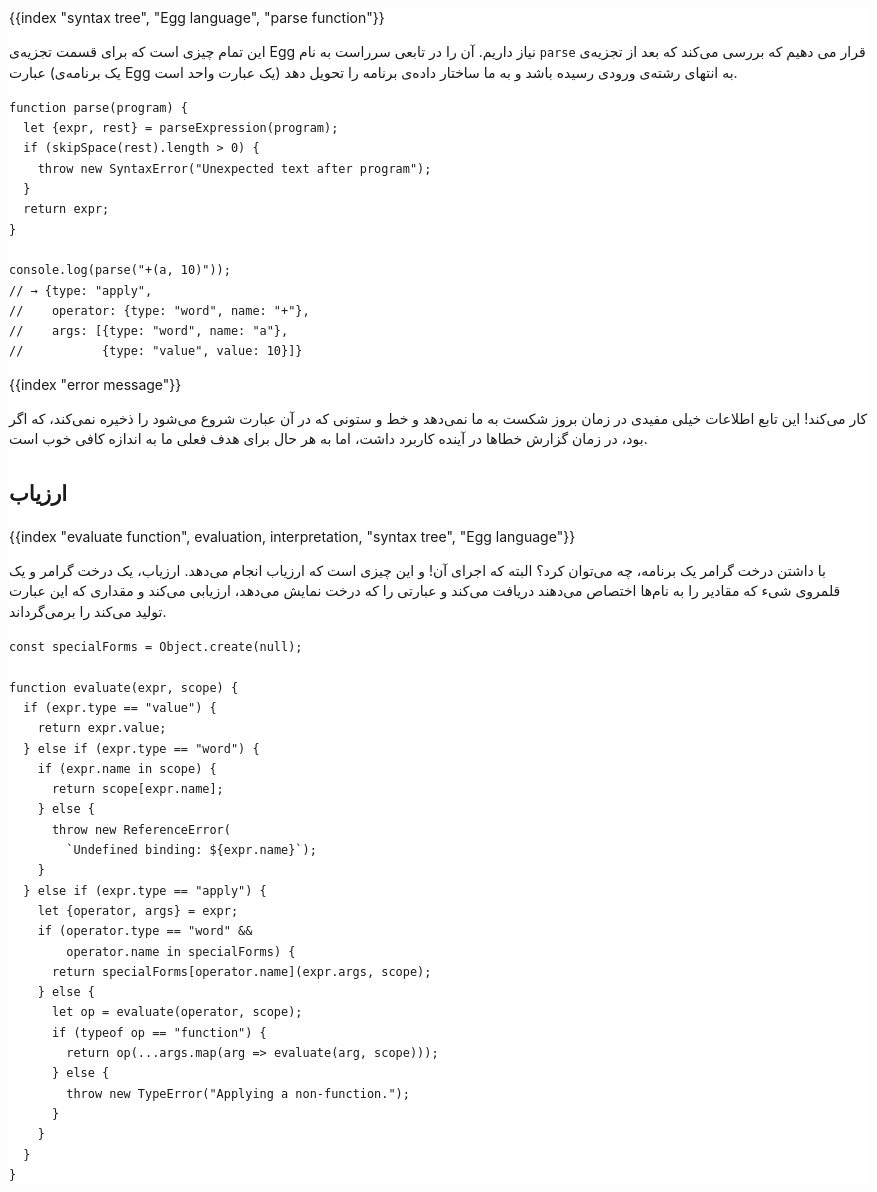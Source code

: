 
{{index "syntax tree", "Egg language", "parse function"}}

این تمام چیزی است که برای قسمت تجزیه‌ی Egg نیاز داریم. آن را در تابعی سرراست به
نام `parse` قرار می دهیم که بررسی می‌کند که بعد از تجزیه‌ی عبارت (یک برنامه‌ی Egg
یک عبارت واحد است) به انتهای رشته‌ی ورودی رسیده باشد و به ما ساختار داده‌ی برنامه
را تحویل دهد.

```{includeCode: strip_log, test: join}
function parse(program) {
  let {expr, rest} = parseExpression(program);
  if (skipSpace(rest).length > 0) {
    throw new SyntaxError("Unexpected text after program");
  }
  return expr;
}

console.log(parse("+(a, 10)"));
// → {type: "apply",
//    operator: {type: "word", name: "+"},
//    args: [{type: "word", name: "a"},
//           {type: "value", value: 10}]}
```

{{index "error message"}}

کار می‌کند! این تابع اطلاعات خیلی مفیدی در زمان بروز شکست به ما نمی‌دهد و خط و ستونی که
در آن عبارت شروع می‌شود را ذخیره نمی‌کند، که اگر بود، در زمان گزارش خطاها در
آینده کاربرد داشت، اما به هر حال برای هدف فعلی ما به اندازه کافی خوب است.

## ارزیاب

{{index "evaluate function", evaluation, interpretation, "syntax tree", "Egg language"}}

با داشتن درخت گرامر یک برنامه، چه می‌توان کرد؟ البته که اجرای آن! و
این چیزی است که ارزیاب انجام می‌دهد. ارزیاب، یک درخت گرامر و یک قلمروی شیء که
مقادیر را به نام‌ها اختصاص می‌دهند دریافت می‌کند و عبارتی را که درخت نمایش می‌دهد،
 ارزیابی می‌کند و مقداری که این عبارت تولید می‌کند را برمی‌گرداند.

```{includeCode: true}
const specialForms = Object.create(null);

function evaluate(expr, scope) {
  if (expr.type == "value") {
    return expr.value;
  } else if (expr.type == "word") {
    if (expr.name in scope) {
      return scope[expr.name];
    } else {
      throw new ReferenceError(
        `Undefined binding: ${expr.name}`);
    }
  } else if (expr.type == "apply") {
    let {operator, args} = expr;
    if (operator.type == "word" &&
        operator.name in specialForms) {
      return specialForms[operator.name](expr.args, scope);
    } else {
      let op = evaluate(operator, scope);
      if (typeof op == "function") {
        return op(...args.map(arg => evaluate(arg, scope)));
      } else {
        throw new TypeError("Applying a non-function.");
      }
    }
  }
}
```